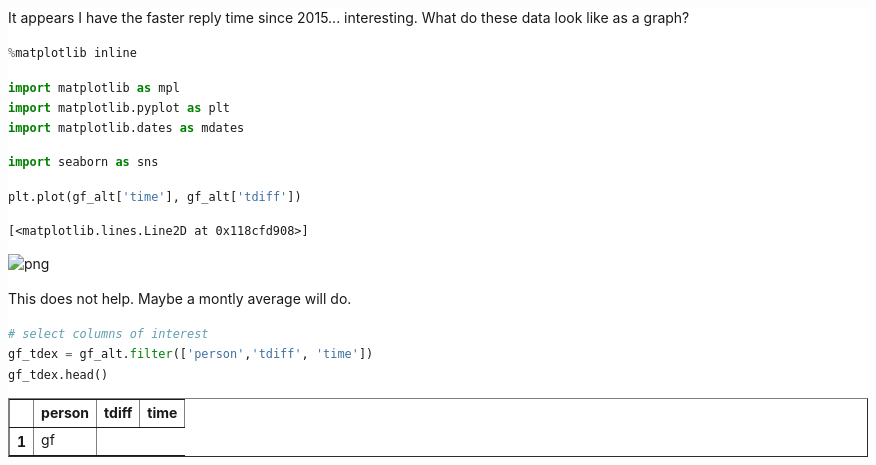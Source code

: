 
It appears I have the faster reply time since 2015... interesting. What do these data look like as a graph? 


```python
%matplotlib inline
```


```python
import matplotlib as mpl
import matplotlib.pyplot as plt
import matplotlib.dates as mdates 
```


```python
import seaborn as sns

```


```python
plt.plot(gf_alt['time'], gf_alt['tdiff'])
```




    [<matplotlib.lines.Line2D at 0x118cfd908>]




![png](output_22_1.png)


This does not help. Maybe a montly average will do.


```python
# select columns of interest
gf_tdex = gf_alt.filter(['person','tdiff', 'time'])
gf_tdex.head()
```




<div>
<style>
    .dataframe thead tr:only-child th {
        text-align: right;
    }

    .dataframe thead th {
        text-align: left;
    }

    .dataframe tbody tr th {
        vertical-align: top;
    }
</style>
<table border="1" class="dataframe">
  <thead>
    <tr style="text-align: right;">
      <th></th>
      <th>person</th>
      <th>tdiff</th>
      <th>time</th>
    </tr>
  </thead>
  <tbody>
    <tr>
      <th>1</th>
      <td>gf</td>